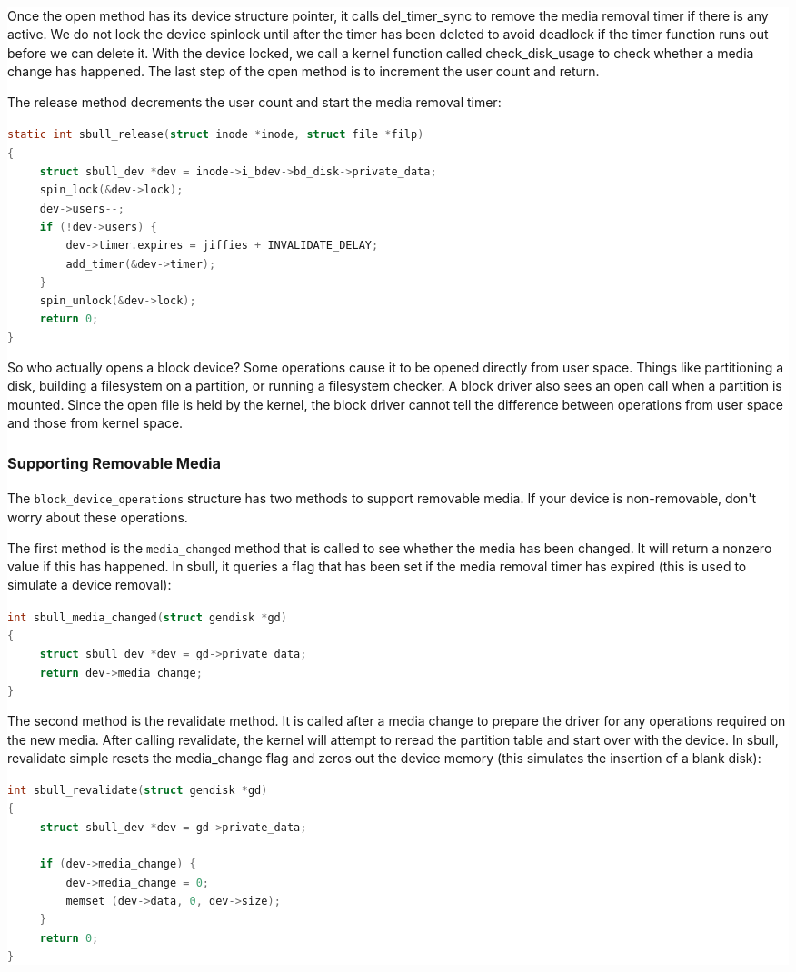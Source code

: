 Once the open method has its device structure pointer, it calls del_timer_sync to remove the media removal timer if there is any active. We do not lock the device spinlock until after the timer has been deleted to avoid deadlock if the timer function runs out before we can delete it. With the device locked, we call a kernel function called check_disk_usage to check whether a media change has happened. The last step of the open method is to increment the user count and return. 

The release method decrements the user count and start the media removal timer:

```c
static int sbull_release(struct inode *inode, struct file *filp)
{
     struct sbull_dev *dev = inode->i_bdev->bd_disk->private_data;
     spin_lock(&dev->lock);
     dev->users--;
     if (!dev->users) {
         dev->timer.expires = jiffies + INVALIDATE_DELAY;
         add_timer(&dev->timer);
     }
     spin_unlock(&dev->lock);
     return 0;
}
```

So who actually opens a block device? Some operations cause it to be opened directly from user space. Things like partitioning a disk, building a filesystem on a partition, or running a filesystem checker. A block driver also sees an open call when a partition is mounted. Since the open file is held by the kernel, the block driver cannot tell the difference between operations from user space and those from kernel space. 

### Supporting Removable Media

The `block_device_operations` structure has two methods to support removable media. If your device is non-removable, don't worry about these operations.

The first method is the `media_changed` method that is called to see whether the media has been changed. It will return a nonzero value if this has happened. In sbull, it queries a flag that has been set if the media removal timer has expired (this is used to simulate a device removal):

```c
int sbull_media_changed(struct gendisk *gd)
{
     struct sbull_dev *dev = gd->private_data;
     return dev->media_change;
}
```

The second method is the revalidate method. It is called after a media change to prepare the driver for any operations required on the new media. After calling revalidate, the kernel will attempt to reread the partition table and start over with the device. In sbull, revalidate simple resets the media_change flag and zeros out the device memory (this simulates the insertion of a blank disk):

```c
int sbull_revalidate(struct gendisk *gd)
{
     struct sbull_dev *dev = gd->private_data;
     
     if (dev->media_change) {
         dev->media_change = 0;
         memset (dev->data, 0, dev->size);
     }
     return 0;
}
```
